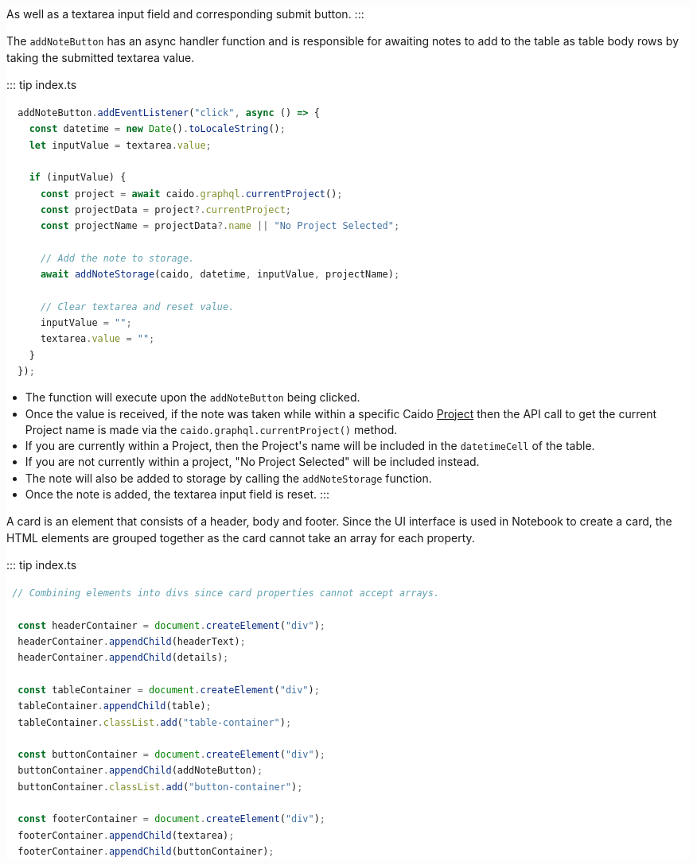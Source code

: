As well as a textarea input field and corresponding submit button.
:::

The `addNoteButton` has an async handler function and is responsible for awaiting notes to add to the table as table body rows by taking the submitted textarea value.

::: tip index.ts

```ts
  addNoteButton.addEventListener("click", async () => {
    const datetime = new Date().toLocaleString();
    let inputValue = textarea.value;

    if (inputValue) {
      const project = await caido.graphql.currentProject();
      const projectData = project?.currentProject;
      const projectName = projectData?.name || "No Project Selected";

      // Add the note to storage.
      await addNoteStorage(caido, datetime, inputValue, projectName);

      // Clear textarea and reset value.
      inputValue = "";
      textarea.value = "";
    }
  });
```

- The function will execute upon the `addNoteButton` being clicked.
- Once the value is received, if the note was taken while within a specific Caido [Project](https://docs.caido.io/reference/features/workspace/projects.html) then the API call to get the current Project name is made via the `caido.graphql.currentProject()` method.
- If you are currently within a Project, then the Project's name will be included in the `datetimeCell` of the table.
- If you are not currently within a project, "No Project Selected" will be included instead.
- The note will also be added to storage by calling the `addNoteStorage` function.
- Once the note is added, the textarea input field is reset.
:::

A card is an element that consists of a header, body and footer. Since the UI interface is used in Notebook to create a card, the HTML elements are grouped together as the card cannot take an array for each property.

::: tip index.ts

```ts
 // Combining elements into divs since card properties cannot accept arrays.

  const headerContainer = document.createElement("div");
  headerContainer.appendChild(headerText);
  headerContainer.appendChild(details);

  const tableContainer = document.createElement("div");
  tableContainer.appendChild(table);
  tableContainer.classList.add("table-container");

  const buttonContainer = document.createElement("div");
  buttonContainer.appendChild(addNoteButton);
  buttonContainer.classList.add("button-container");

  const footerContainer = document.createElement("div");
  footerContainer.appendChild(textarea);
  footerContainer.appendChild(buttonContainer);
```
